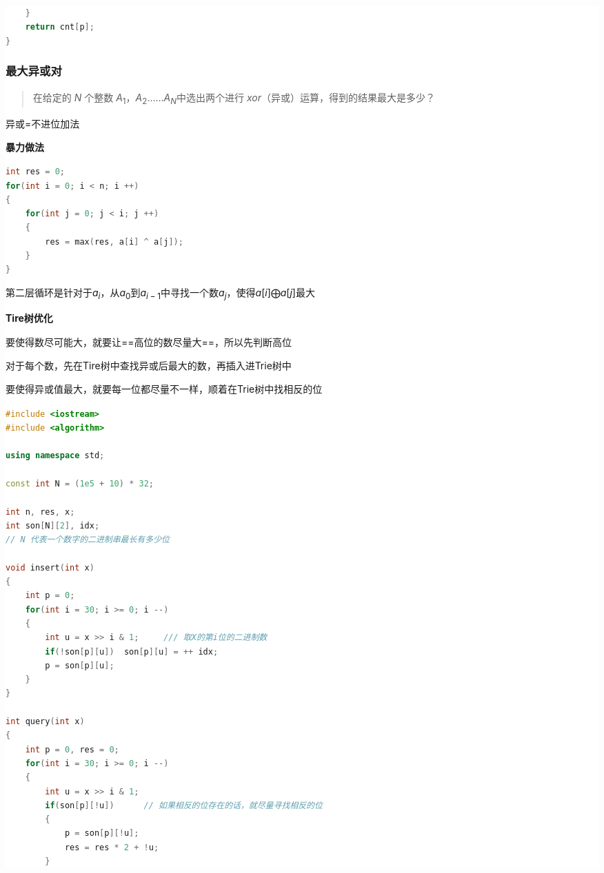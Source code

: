 ```cpp
    }
    return cnt[p];
}
```

### 最大异或对

> 在给定的 $N$ 个整数 $A_1，A_2……A_N$中选出两个进行 $xor$（异或）运算，得到的结果最大是多少？

异或=不进位加法

**暴力做法**

```cpp
int res = 0;
for(int i = 0; i < n; i ++)
{
	for(int j = 0; j < i; j ++)
    {
		res = max(res, a[i] ^ a[j]);
    }
}
```

第二层循环是针对于$a_i$，从$a_0$到$a_{i-1}$中寻找一个数$a_j$，使得$a[i]\bigoplus a[j]$最大

**Tire树优化**

要使得数尽可能大，就要让==高位的数尽量大==，所以先判断高位

对于每个数，先在Tire树中查找异或后最大的数，再插入进Trie树中

要使得异或值最大，就要每一位都尽量不一样，顺着在Trie树中找相反的位

```cpp
#include <iostream>
#include <algorithm>

using namespace std;

const int N = (1e5 + 10) * 32;

int n, res, x;
int son[N][2], idx;
// N 代表一个数字的二进制串最长有多少位

void insert(int x)
{
    int p = 0;
    for(int i = 30; i >= 0; i --)
    {
        int u = x >> i & 1;		/// 取X的第i位的二进制数
        if(!son[p][u])  son[p][u] = ++ idx;
        p = son[p][u];
    }
}

int query(int x)
{
    int p = 0, res = 0;
    for(int i = 30; i >= 0; i --)
    {
        int u = x >> i & 1;
        if(son[p][!u])  	// 如果相反的位存在的话，就尽量寻找相反的位
        {
            p = son[p][!u];
            res = res * 2 + !u;
        }
```
